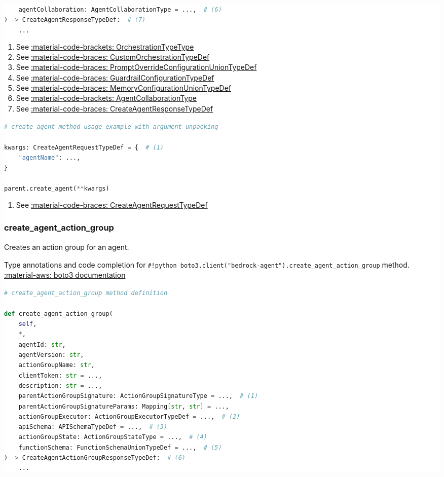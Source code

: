 ```python
    agentCollaboration: AgentCollaborationType = ...,  # (6)
) -> CreateAgentResponseTypeDef:  # (7)
    ...
```

1. See [:material-code-brackets: OrchestrationTypeType](./literals.md#orchestrationtypetype)
2. See [:material-code-braces: CustomOrchestrationTypeDef](./type_defs.md#customorchestrationtypedef)
3. See [:material-code-braces: PromptOverrideConfigurationUnionTypeDef](#promptoverrideconfigurationuniontypedef)
4. See [:material-code-braces: GuardrailConfigurationTypeDef](./type_defs.md#guardrailconfigurationtypedef)
5. See [:material-code-braces: MemoryConfigurationUnionTypeDef](#memoryconfigurationuniontypedef)
6. See [:material-code-brackets: AgentCollaborationType](./literals.md#agentcollaborationtype)
7. See [:material-code-braces: CreateAgentResponseTypeDef](./type_defs.md#createagentresponsetypedef)


```python
# create_agent method usage example with argument unpacking

kwargs: CreateAgentRequestTypeDef = {  # (1)
    "agentName": ...,
}

parent.create_agent(**kwargs)
```

1. See [:material-code-braces: CreateAgentRequestTypeDef](./type_defs.md#createagentrequesttypedef)

### create\_agent\_action\_group

Creates an action group for an agent.

Type annotations and code completion for `#!python boto3.client("bedrock-agent").create_agent_action_group` method.
[:material-aws: boto3 documentation](https://boto3.amazonaws.com/v1/documentation/api/latest/reference/services/bedrock-agent/client/create_agent_action_group.html)

```python
# create_agent_action_group method definition

def create_agent_action_group(
    self,
    *,
    agentId: str,
    agentVersion: str,
    actionGroupName: str,
    clientToken: str = ...,
    description: str = ...,
    parentActionGroupSignature: ActionGroupSignatureType = ...,  # (1)
    parentActionGroupSignatureParams: Mapping[str, str] = ...,
    actionGroupExecutor: ActionGroupExecutorTypeDef = ...,  # (2)
    apiSchema: APISchemaTypeDef = ...,  # (3)
    actionGroupState: ActionGroupStateType = ...,  # (4)
    functionSchema: FunctionSchemaUnionTypeDef = ...,  # (5)
) -> CreateAgentActionGroupResponseTypeDef:  # (6)
    ...
```
